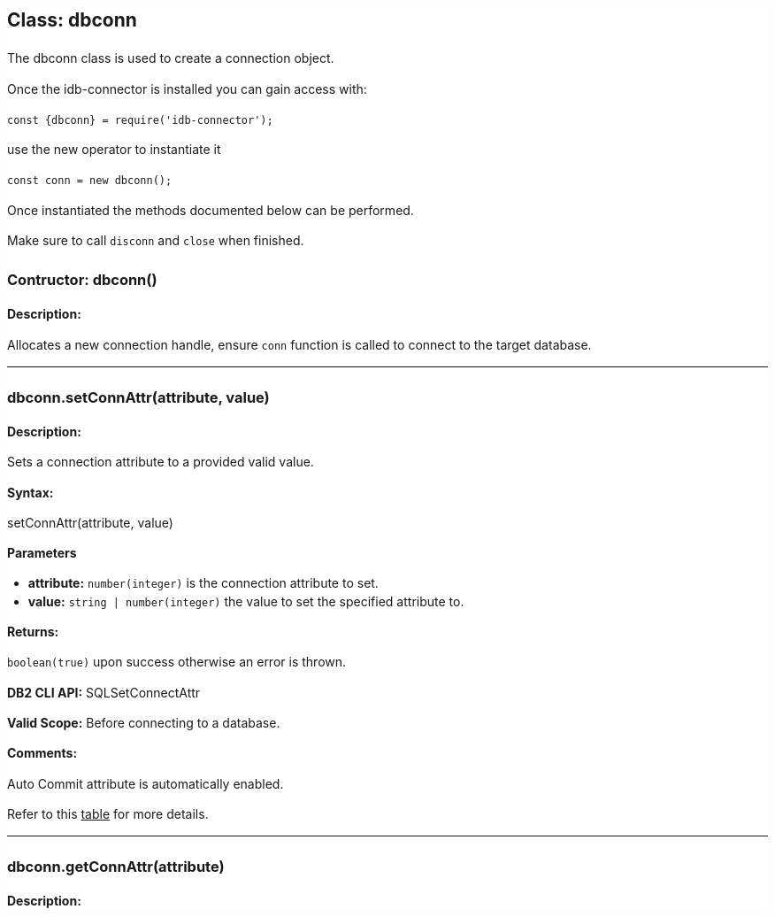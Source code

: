 ## Class: dbconn

The dbconn class is used to create a connection object.

Once the idb-connector is installed you can gain access with:

`const {dbconn} = require('idb-connector');`

use the new operator to instantiate it

`const conn = new dbconn();`

Once instantiated the methods documented below can be performed.

Make sure to call `disconn` and `close` when finished.

### Contructor: dbconn()

**Description:**

Allocates a new connection handle, ensure `conn` function is called to connect to the target database.

___

### dbconn.setConnAttr(attribute, value)

**Description:**

Sets a connection attribute to a provided valid value.

**Syntax:**

setConnAttr(attribute, value)

**Parameters**

- **attribute:** `number(integer)` is the connection attribute to set.
- **value:** `string | number(integer)` the value to set the specified attribute to.

**Returns:**

`boolean(true)` upon success otherwise an error is thrown.

**DB2 CLI API:** SQLSetConnectAttr

**Valid Scope:** Before connecting to a database.

**Comments:**

Auto Commit attribute is automatically enabled.

Refer to this [table](https://www.ibm.com/support/knowledgecenter/ssw_ibm_i_71/cli/rzadpfnsconx.htm%23rzadpfnsconx__tbcono) for more details.

___

### dbconn.getConnAttr(attribute)

**Description:**
